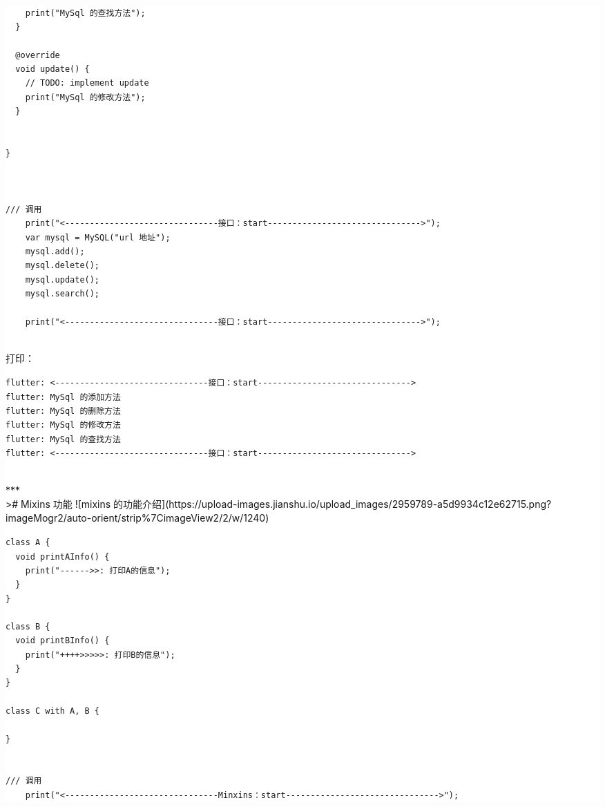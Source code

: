 ```
    print("MySql 的查找方法");
  }

  @override
  void update() {
    // TODO: implement update
    print("MySql 的修改方法");
  }

  
}



/// 调用
    print("<-------------------------------接口：start------------------------------->");
    var mysql = MySQL("url 地址");
    mysql.add();
    mysql.delete();
    mysql.update();
    mysql.search();

    print("<-------------------------------接口：start------------------------------->");


```
打印：
```
flutter: <-------------------------------接口：start------------------------------->
flutter: MySql 的添加方法
flutter: MySql 的删除方法
flutter: MySql 的修改方法
flutter: MySql 的查找方法
flutter: <-------------------------------接口：start------------------------------->
```



<br/>
***
<br/>
># Mixins 功能
![mixins 的功能介绍](https://upload-images.jianshu.io/upload_images/2959789-a5d9934c12e62715.png?imageMogr2/auto-orient/strip%7CimageView2/2/w/1240)


```
class A {
  void printAInfo() {
    print("------>>: 打印A的信息");
  }
}

class B {
  void printBInfo() {
    print("++++>>>>>: 打印B的信息");
  }
}

class C with A, B {
  
}


/// 调用
    print("<-------------------------------Minxins：start------------------------------->");
```